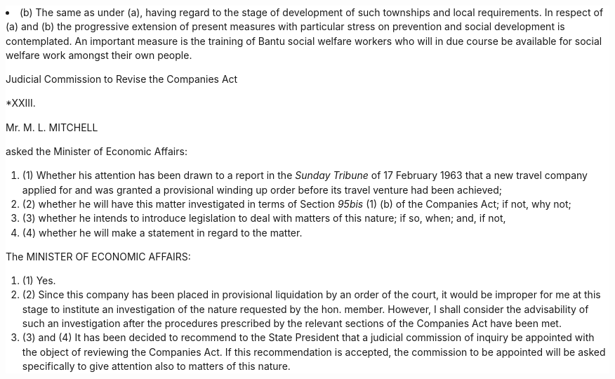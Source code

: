 <li>(b) The same as under (a), having regard to the stage of development of such townships and local requirements. In respect of (a) and (b) the progressive extension of present measures with particular stress on prevention and social development is contemplated. An important measure is the training of Bantu social welfare workers who will in due course be available for social welfare work amongst their own people.</li>

</ol>

</answer>

</oralStatements>

<oralStatements>

<heading>Judicial Commission to Revise the Companies Act</heading>

<question by="#mitchell" to="#minister_of_economic_affairs">

<num>*XXIII.</num>

<from>Mr. M. L. MITCHELL</from>

<p>asked the Minister of Economic Affairs:</p>

<ol>

<li>(1) Whether his attention has been drawn to a report in the <i>Sunday Tribune</i> of 17 February 1963 that a new travel company applied for and was granted a provisional winding up order before its travel venture had been achieved;</li>

<li>(2) whether he will have this matter investigated in terms of Section <i>95bis</i> (1) (b) of the Companies Act; if not, why not;</li>

<li>(3) whether he intends to introduce legislation to deal with matters of this nature; if so, when; and, if not,</li>

<li>(4) whether he will make a statement in regard to the matter.</li>

</ol>

</question>

<answer by="#minister_of_economic_affairs" to="#mitchell">

<from>The MINISTER OF ECONOMIC AFFAIRS:</from>

<ol>

<li>(1) Yes.</li>

<li>(2) Since this company has been placed in provisional liquidation by an order of the court, it would be improper for me at this stage to institute an investigation of the nature requested by the hon. member. However, I shall consider the advisability of such an investigation after the procedures prescribed by the relevant sections of the Companies Act have been met.</li>

<li>(3) and (4) It has been decided to recommend to the State President that a judicial commission of inquiry be appointed with the object of reviewing the Companies Act. If this recommendation is accepted, the commission to be appointed will be asked specifically to give attention also to matters of this nature.</li>

</ol>
